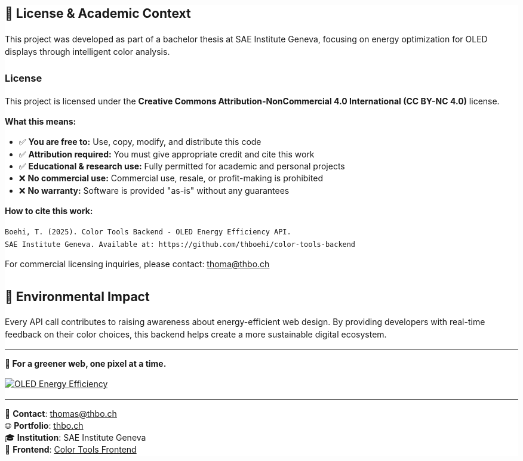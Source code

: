 ## 📄 License & Academic Context

This project was developed as part of a bachelor thesis at SAE Institute Geneva, focusing on energy optimization for OLED displays through intelligent color analysis.

### License

This project is licensed under the **Creative Commons Attribution-NonCommercial 4.0 International (CC BY-NC 4.0)** license.

**What this means:**
- ✅ **You are free to:** Use, copy, modify, and distribute this code
- ✅ **Attribution required:** You must give appropriate credit and cite this work
- ✅ **Educational & research use:** Fully permitted for academic and personal projects
- ❌ **No commercial use:** Commercial use, resale, or profit-making is prohibited
- ❌ **No warranty:** Software is provided "as-is" without any guarantees

**How to cite this work:**
```
Boehi, T. (2025). Color Tools Backend - OLED Energy Efficiency API. 
SAE Institute Geneva. Available at: https://github.com/thboehi/color-tools-backend
```

For commercial licensing inquiries, please contact: [thoma@thbo.ch](mailto:thoma@thbo.ch)

## 🌱 Environmental Impact

Every API call contributes to raising awareness about energy-efficient web design. By providing developers with real-time feedback on their color choices, this backend helps create a more sustainable digital ecosystem.

---

**🌱 For a greener web, one pixel at a time.**

[![OLED Energy Efficiency](https://ct.thbo.ch/api/badge?website=https://ct.thbo.ch&score=85)](https://ct.thbo.ch)

---

📧 **Contact**: [thomas@thbo.ch](mailto:thomas@thbo.ch)  
🌐 **Portfolio**: [thbo.ch](https://thbo.ch)  
🎓 **Institution**: SAE Institute Geneva  
🔗 **Frontend**: [Color Tools Frontend](https://github.com/thboehi/color-tester)